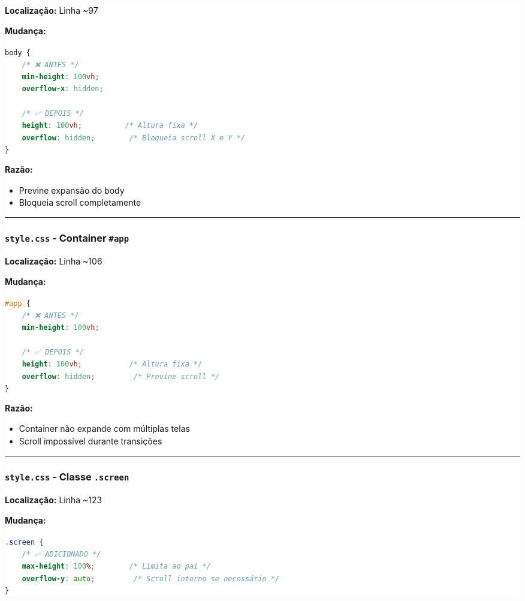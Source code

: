 **Localização:** Linha ~97

**Mudança:**
```css
body {
    /* ❌ ANTES */
    min-height: 100vh;
    overflow-x: hidden;
    
    /* ✅ DEPOIS */
    height: 100vh;          /* Altura fixa */
    overflow: hidden;        /* Bloqueia scroll X e Y */
}
```

**Razão:**
- Previne expansão do body
- Bloqueia scroll completamente

---

### `style.css` - Container `#app`

**Localização:** Linha ~106

**Mudança:**
```css
#app {
    /* ❌ ANTES */
    min-height: 100vh;
    
    /* ✅ DEPOIS */
    height: 100vh;           /* Altura fixa */
    overflow: hidden;         /* Previne scroll */
}
```

**Razão:**
- Container não expande com múltiplas telas
- Scroll impossível durante transições

---

### `style.css` - Classe `.screen`

**Localização:** Linha ~123

**Mudança:**
```css
.screen {
    /* ✅ ADICIONADO */
    max-height: 100%;        /* Limita ao pai */
    overflow-y: auto;         /* Scroll interno se necessário */
}
```

